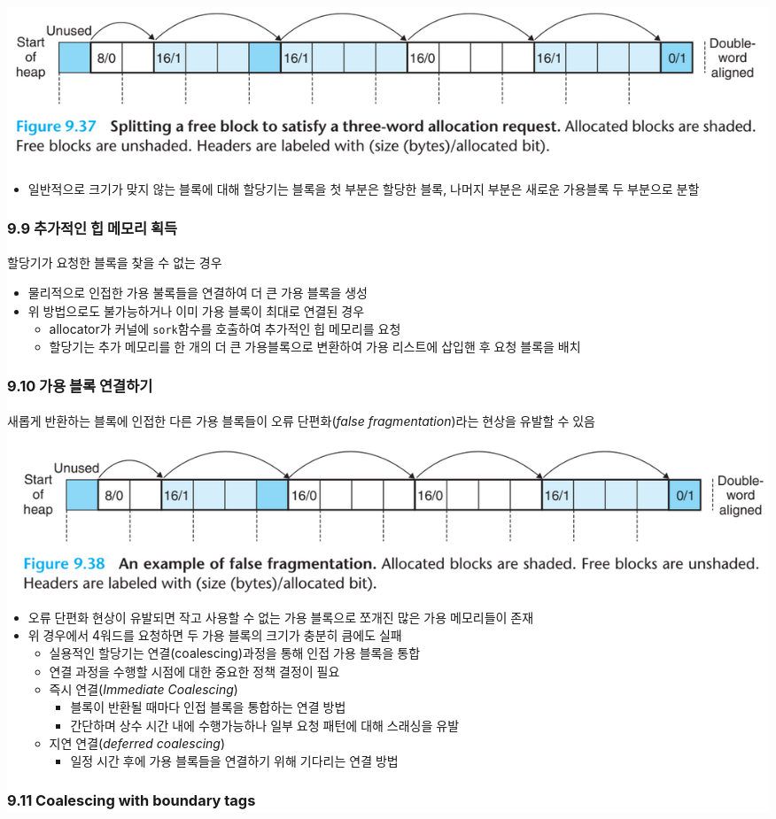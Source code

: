 ![image-20221204165826674](./assets/image-20221204165826674.png)

- 일반적으로 크기가 맞지 않는 블록에 대해 할당기는 블록을 첫 부분은 할당한 블록,
  나머지 부분은 새로운 가용블록 두 부분으로 분할



### 9.9 추가적인 힙 메모리 획득

할당기가 요청한 블록을 찾을 수 없는 경우

- 물리적으로 인접한 가용 불록들을 연결하여 더 큰 가용 블록을 생성
- 위 방법으로도 불가능하거나 이미 가용 블록이 최대로 연결된 경우
  - allocator가 커널에 `sork`함수를 호출하여 추가적인 힙 메모리를 요청
  - 할당기는 추가 메모리를 한 개의 더 큰 가용블록으로 변환하여 가용 리스트에 삽입핸 후 요청 블록을 배치



### 9.10 가용 블록 연결하기

 새롭게 반환하는 블록에 인접한 다른 가용 블록들이 오류 단편화(*false fragmentation*)라는 현상을 유발할 수 있음

![image-20221204170821355](./assets/image-20221204170821355.png)

- 오류 단편화 현상이 유발되면 작고 사용할 수 없는 가용 블록으로 쪼개진 많은 가용 메모리들이 존재
- 위 경우에서 4워드를 요청하면 두 가용 블록의 크기가 충분히 큼에도 실패
  - 실용적인 할당기는 연결(coalescing)과정을 통해 인접 가용 블록을 통합
  - 연결 과정을 수행할 시점에 대한 중요한 정책 결정이 필요
  - 즉시 연결(*Immediate Coalescing*)
    - 블록이 반환될 때마다 인접 블록을 통합하는 연결 방법
    - 간단하며 상수 시간 내에 수행가능하나 일부 요청 패턴에 대해 스래싱을 유발
  - 지연 연결(*deferred coalescing*)
    - 일정 시간 후에 가용 블록들을 연결하기 위해 기다리는 연결 방법





### 9.11 Coalescing with boundary tags
